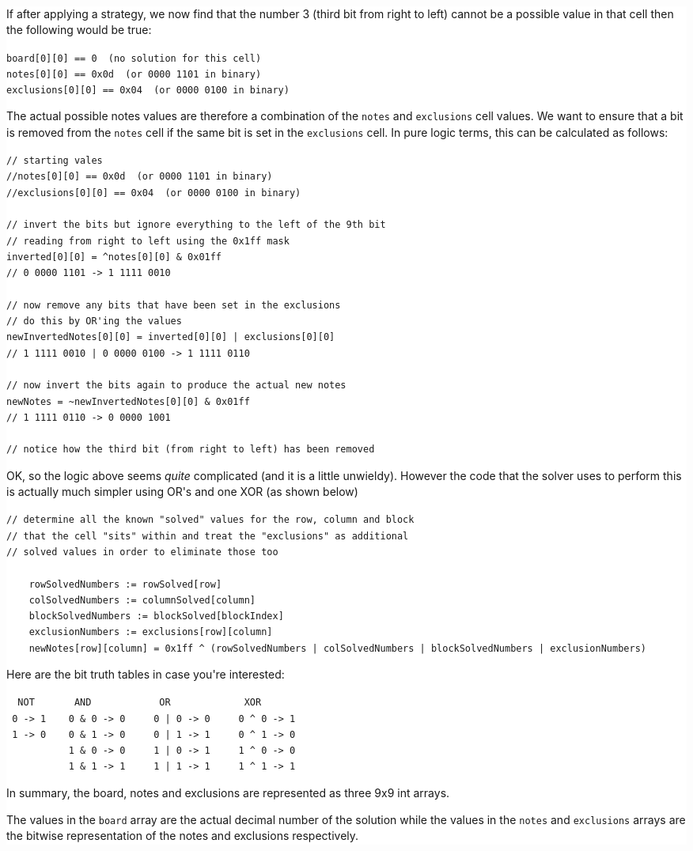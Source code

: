 If after applying a strategy, we now find that the number 3 (third bit from right to left) cannot be a possible value in that cell then the following would be true:

```
board[0][0] == 0  (no solution for this cell)
notes[0][0] == 0x0d  (or 0000 1101 in binary)
exclusions[0][0] == 0x04  (or 0000 0100 in binary)
```

The actual possible notes values are therefore a combination of the `notes` and `exclusions` cell values. We want to ensure that a bit is removed from the `notes` cell if the same bit is set in the `exclusions` cell. In pure logic terms, this can be calculated as follows:

```
// starting vales
//notes[0][0] == 0x0d  (or 0000 1101 in binary)
//exclusions[0][0] == 0x04  (or 0000 0100 in binary)

// invert the bits but ignore everything to the left of the 9th bit
// reading from right to left using the 0x1ff mask
inverted[0][0] = ^notes[0][0] & 0x01ff
// 0 0000 1101 -> 1 1111 0010

// now remove any bits that have been set in the exclusions
// do this by OR'ing the values
newInvertedNotes[0][0] = inverted[0][0] | exclusions[0][0]
// 1 1111 0010 | 0 0000 0100 -> 1 1111 0110

// now invert the bits again to produce the actual new notes
newNotes = ~newInvertedNotes[0][0] & 0x01ff
// 1 1111 0110 -> 0 0000 1001

// notice how the third bit (from right to left) has been removed
```

OK, so the logic above seems *quite* complicated (and it is a little unwieldy). However the code that the solver uses to perform this is actually much simpler using OR's and one XOR (as shown below)

```
// determine all the known "solved" values for the row, column and block
// that the cell "sits" within and treat the "exclusions" as additional
// solved values in order to eliminate those too

    rowSolvedNumbers := rowSolved[row]
    colSolvedNumbers := columnSolved[column]
    blockSolvedNumbers := blockSolved[blockIndex]
    exclusionNumbers := exclusions[row][column]
    newNotes[row][column] = 0x1ff ^ (rowSolvedNumbers | colSolvedNumbers | blockSolvedNumbers | exclusionNumbers)
```

Here are the bit truth tables in case you're interested:
```
  NOT       AND            OR             XOR
 0 -> 1    0 & 0 -> 0     0 | 0 -> 0     0 ^ 0 -> 1   
 1 -> 0    0 & 1 -> 0     0 | 1 -> 1     0 ^ 1 -> 0
           1 & 0 -> 0     1 | 0 -> 1     1 ^ 0 -> 0
           1 & 1 -> 1     1 | 1 -> 1     1 ^ 1 -> 1
```

In summary, the board, notes and exclusions are represented as three 9x9 int arrays. 

The values in the `board` array are the actual decimal number of the solution while the values in the `notes` and `exclusions` arrays are the bitwise representation of the notes and exclusions respectively.